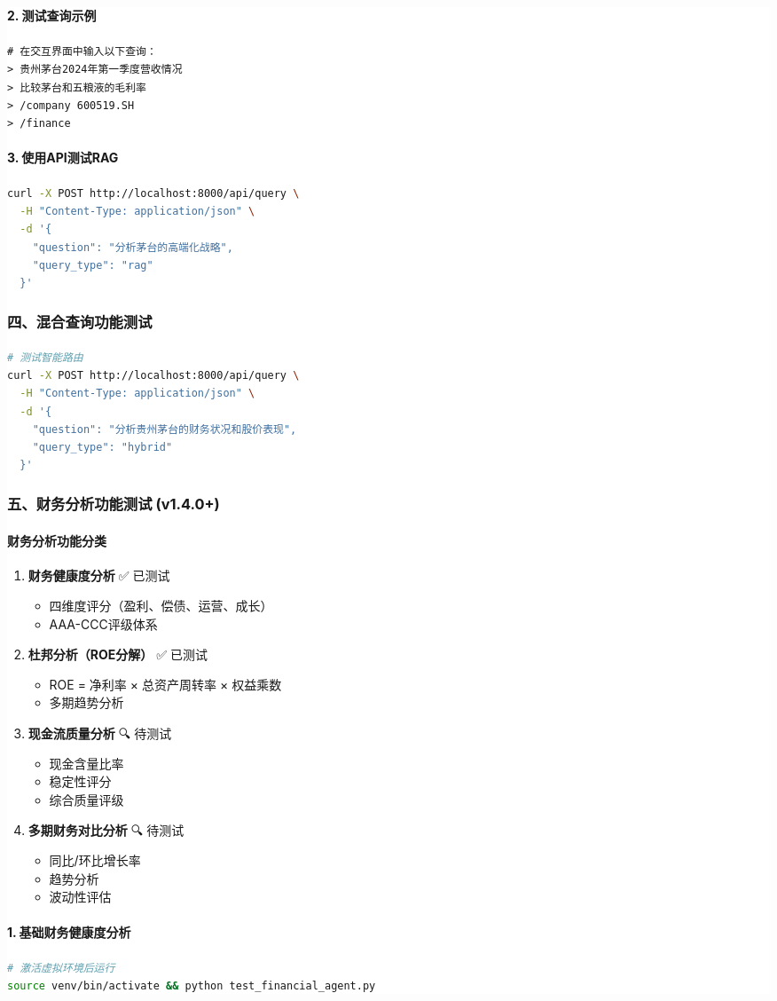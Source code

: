 #### 2. 测试查询示例
```
# 在交互界面中输入以下查询：
> 贵州茅台2024年第一季度营收情况
> 比较茅台和五粮液的毛利率
> /company 600519.SH
> /finance
```

#### 3. 使用API测试RAG
```bash
curl -X POST http://localhost:8000/api/query \
  -H "Content-Type: application/json" \
  -d '{
    "question": "分析茅台的高端化战略",
    "query_type": "rag"
  }'
```

### 四、混合查询功能测试

```bash
# 测试智能路由
curl -X POST http://localhost:8000/api/query \
  -H "Content-Type: application/json" \
  -d '{
    "question": "分析贵州茅台的财务状况和股价表现",
    "query_type": "hybrid"
  }'
```

### 五、财务分析功能测试 (v1.4.0+)

#### 财务分析功能分类
1. **财务健康度分析** ✅ 已测试
   - 四维度评分（盈利、偿债、运营、成长）
   - AAA-CCC评级体系
   
2. **杜邦分析（ROE分解）** ✅ 已测试
   - ROE = 净利率 × 总资产周转率 × 权益乘数
   - 多期趋势分析
   
3. **现金流质量分析** 🔍 待测试
   - 现金含量比率
   - 稳定性评分
   - 综合质量评级
   
4. **多期财务对比分析** 🔍 待测试
   - 同比/环比增长率
   - 趋势分析
   - 波动性评估

#### 1. 基础财务健康度分析
```bash
# 激活虚拟环境后运行
source venv/bin/activate && python test_financial_agent.py
```
